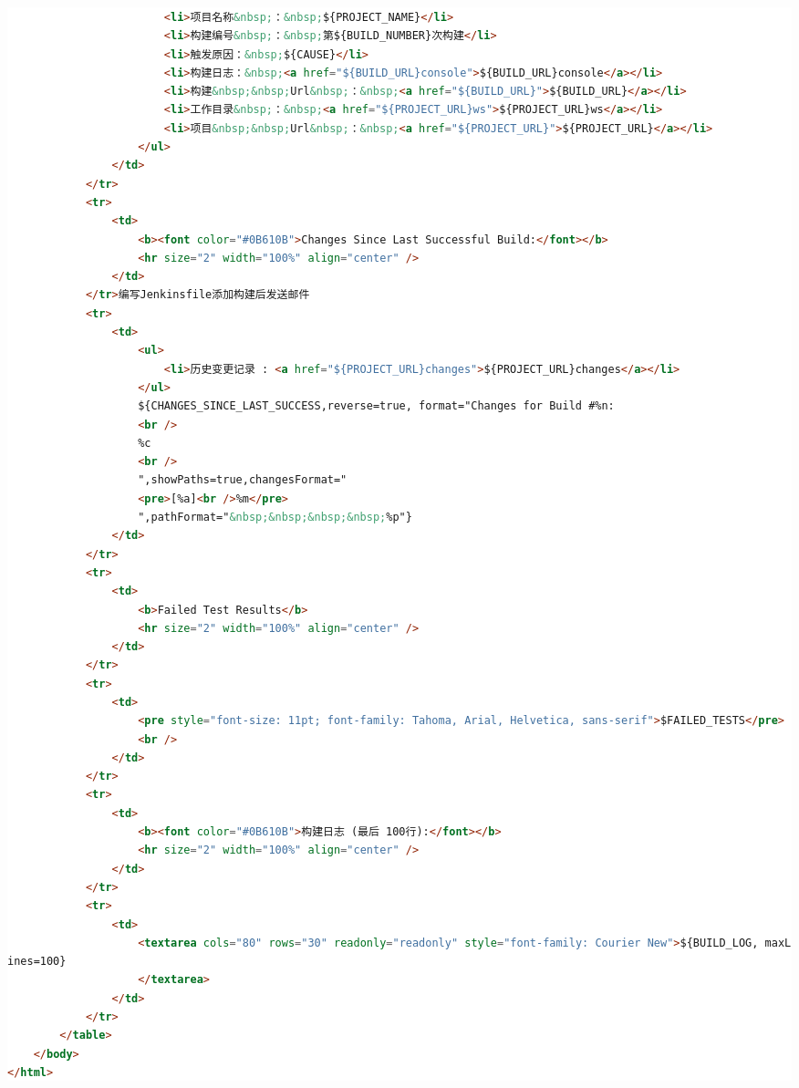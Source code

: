 ```html
                        <li>项目名称&nbsp;：&nbsp;${PROJECT_NAME}</li>
                        <li>构建编号&nbsp;：&nbsp;第${BUILD_NUMBER}次构建</li>
                        <li>触发原因：&nbsp;${CAUSE}</li>
                        <li>构建日志：&nbsp;<a href="${BUILD_URL}console">${BUILD_URL}console</a></li>
                        <li>构建&nbsp;&nbsp;Url&nbsp;：&nbsp;<a href="${BUILD_URL}">${BUILD_URL}</a></li>
                        <li>工作目录&nbsp;：&nbsp;<a href="${PROJECT_URL}ws">${PROJECT_URL}ws</a></li>
                        <li>项目&nbsp;&nbsp;Url&nbsp;：&nbsp;<a href="${PROJECT_URL}">${PROJECT_URL}</a></li>
                    </ul>
                </td>
            </tr>
            <tr>
                <td>
                    <b><font color="#0B610B">Changes Since Last Successful Build:</font></b>
                    <hr size="2" width="100%" align="center" />
                </td>
            </tr>编写Jenkinsfile添加构建后发送邮件
            <tr>
                <td>
                    <ul>
                        <li>历史变更记录 : <a href="${PROJECT_URL}changes">${PROJECT_URL}changes</a></li>
                    </ul>
                    ${CHANGES_SINCE_LAST_SUCCESS,reverse=true, format="Changes for Build #%n:
                    <br />
                    %c
                    <br />
                    ",showPaths=true,changesFormat="
                    <pre>[%a]<br />%m</pre>
                    ",pathFormat="&nbsp;&nbsp;&nbsp;&nbsp;%p"}
                </td>
            </tr>
            <tr>
                <td>
                    <b>Failed Test Results</b>
                    <hr size="2" width="100%" align="center" />
                </td>
            </tr>
            <tr>
                <td>
                    <pre style="font-size: 11pt; font-family: Tahoma, Arial, Helvetica, sans-serif">$FAILED_TESTS</pre>
                    <br />
                </td>
            </tr>
            <tr>
                <td>
                    <b><font color="#0B610B">构建日志 (最后 100行):</font></b>
                    <hr size="2" width="100%" align="center" />
                </td>
            </tr>
            <tr>
                <td>
                    <textarea cols="80" rows="30" readonly="readonly" style="font-family: Courier New">${BUILD_LOG, maxLines=100}
                    </textarea>
                </td>
            </tr>
        </table>
    </body>
</html>
```

